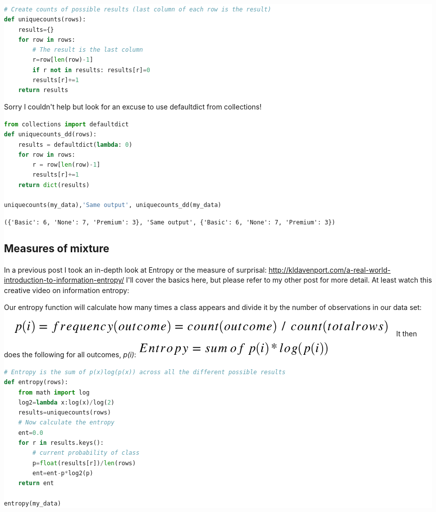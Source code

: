 ```python
# Create counts of possible results (last column of each row is the result)
def uniquecounts(rows):
    results={}
    for row in rows:
        # The result is the last column
        r=row[len(row)-1]
        if r not in results: results[r]=0
        results[r]+=1
    return results
```
Sorry I couldn't help but look for an excuse to use defaultdict from collections!

```python
from collections import defaultdict
def uniquecounts_dd(rows):
    results = defaultdict(lambda: 0)
    for row in rows:
        r = row[len(row)-1]
        results[r]+=1
    return dict(results)

uniquecounts(my_data),'Same output', uniquecounts_dd(my_data)
```

`({'Basic': 6, 'None': 7, 'Premium': 3},
 'Same output',
 {'Basic': 6, 'None': 7, 'Premium': 3})`

## Measures of mixture
In a previous post I took an in-depth look at Entropy or the measure of surprisal: http://kldavenport.com/a-real-world-introduction-to-information-entropy/ I'll cover the basics here, but please refer to my other post for more detail. At least watch this creative video on information entropy:

<iframe width="560" height="315" src="https://www.youtube.com/embed/R4OlXb9aTvQ" frameborder="0" allow="accelerometer; autoplay; encrypted-media; gyroscope; picture-in-picture" allowfullscreen></iframe>

Our entropy function will calculate how many times a class appears and divide it by the number of observations in our data set:
![](image1.png)
It then does the following for all outcomes, *p(i)*:
![](image2.png)

```python
# Entropy is the sum of p(x)log(p(x)) across all the different possible results
def entropy(rows):
    from math import log
    log2=lambda x:log(x)/log(2)  
    results=uniquecounts(rows)
    # Now calculate the entropy
    ent=0.0
    for r in results.keys():
        # current probability of class
        p=float(results[r])/len(rows) 
        ent=ent-p*log2(p)
    return ent

entropy(my_data)
```